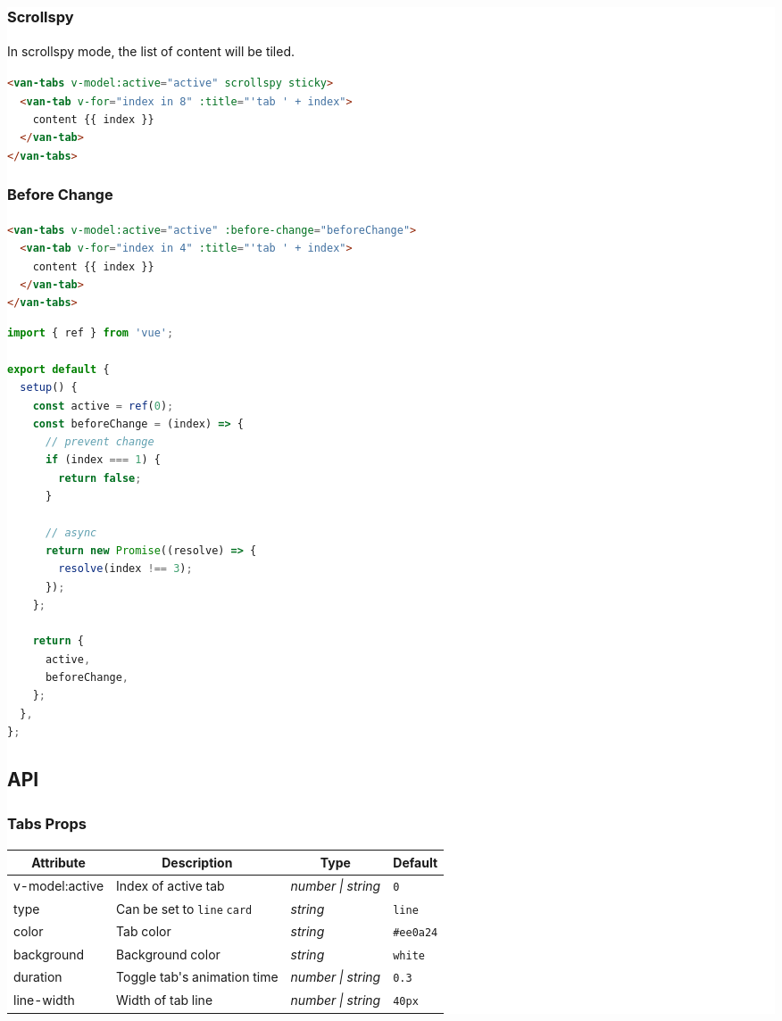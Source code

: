 ### Scrollspy

In scrollspy mode, the list of content will be tiled.

```html
<van-tabs v-model:active="active" scrollspy sticky>
  <van-tab v-for="index in 8" :title="'tab ' + index">
    content {{ index }}
  </van-tab>
</van-tabs>
```

### Before Change

```html
<van-tabs v-model:active="active" :before-change="beforeChange">
  <van-tab v-for="index in 4" :title="'tab ' + index">
    content {{ index }}
  </van-tab>
</van-tabs>
```

```js
import { ref } from 'vue';

export default {
  setup() {
    const active = ref(0);
    const beforeChange = (index) => {
      // prevent change
      if (index === 1) {
        return false;
      }

      // async
      return new Promise((resolve) => {
        resolve(index !== 3);
      });
    };

    return {
      active,
      beforeChange,
    };
  },
};
```

## API

### Tabs Props

| Attribute | Description | Type | Default |
| --- | --- | --- | --- |
| v-model:active | Index of active tab | _number \| string_ | `0` |
| type | Can be set to `line` `card` | _string_ | `line` |
| color | Tab color | _string_ | `#ee0a24` |
| background | Background color | _string_ | `white` |
| duration | Toggle tab's animation time | _number \| string_ | `0.3` | - |
| line-width | Width of tab line | _number \| string_ | `40px` |